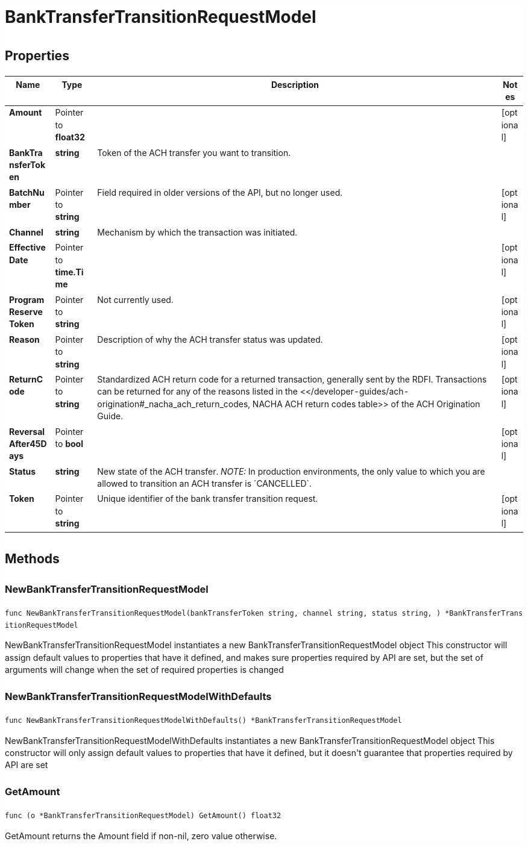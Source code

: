 # BankTransferTransitionRequestModel

## Properties

Name | Type | Description | Notes
------------ | ------------- | ------------- | -------------
**Amount** | Pointer to **float32** |  | [optional] 
**BankTransferToken** | **string** | Token of the ACH transfer you want to transition. | 
**BatchNumber** | Pointer to **string** | Field required in older versions of the API, but no longer used. | [optional] 
**Channel** | **string** | Mechanism by which the transaction was initiated. | 
**EffectiveDate** | Pointer to **time.Time** |  | [optional] 
**ProgramReserveToken** | Pointer to **string** | Not currently used. | [optional] 
**Reason** | Pointer to **string** | Description of why the ACH transfer status was updated. | [optional] 
**ReturnCode** | Pointer to **string** | Standardized ACH return code for a returned transaction, generally sent by the RDFI.  Transactions can be returned for any of the reasons listed in the &lt;&lt;/developer-guides/ach-origination#_nacha_ach_return_codes, NACHA ACH return codes table&gt;&gt; of the ACH Origination Guide. | [optional] 
**ReversalAfter45Days** | Pointer to **bool** |  | [optional] 
**Status** | **string** | New state of the ACH transfer.  *NOTE:* In production environments, the only value to which you are allowed to transition an ACH transfer is &#x60;CANCELLED&#x60;. | 
**Token** | Pointer to **string** | Unique identifier of the bank transfer transition request. | [optional] 

## Methods

### NewBankTransferTransitionRequestModel

`func NewBankTransferTransitionRequestModel(bankTransferToken string, channel string, status string, ) *BankTransferTransitionRequestModel`

NewBankTransferTransitionRequestModel instantiates a new BankTransferTransitionRequestModel object
This constructor will assign default values to properties that have it defined,
and makes sure properties required by API are set, but the set of arguments
will change when the set of required properties is changed

### NewBankTransferTransitionRequestModelWithDefaults

`func NewBankTransferTransitionRequestModelWithDefaults() *BankTransferTransitionRequestModel`

NewBankTransferTransitionRequestModelWithDefaults instantiates a new BankTransferTransitionRequestModel object
This constructor will only assign default values to properties that have it defined,
but it doesn't guarantee that properties required by API are set

### GetAmount

`func (o *BankTransferTransitionRequestModel) GetAmount() float32`

GetAmount returns the Amount field if non-nil, zero value otherwise.
